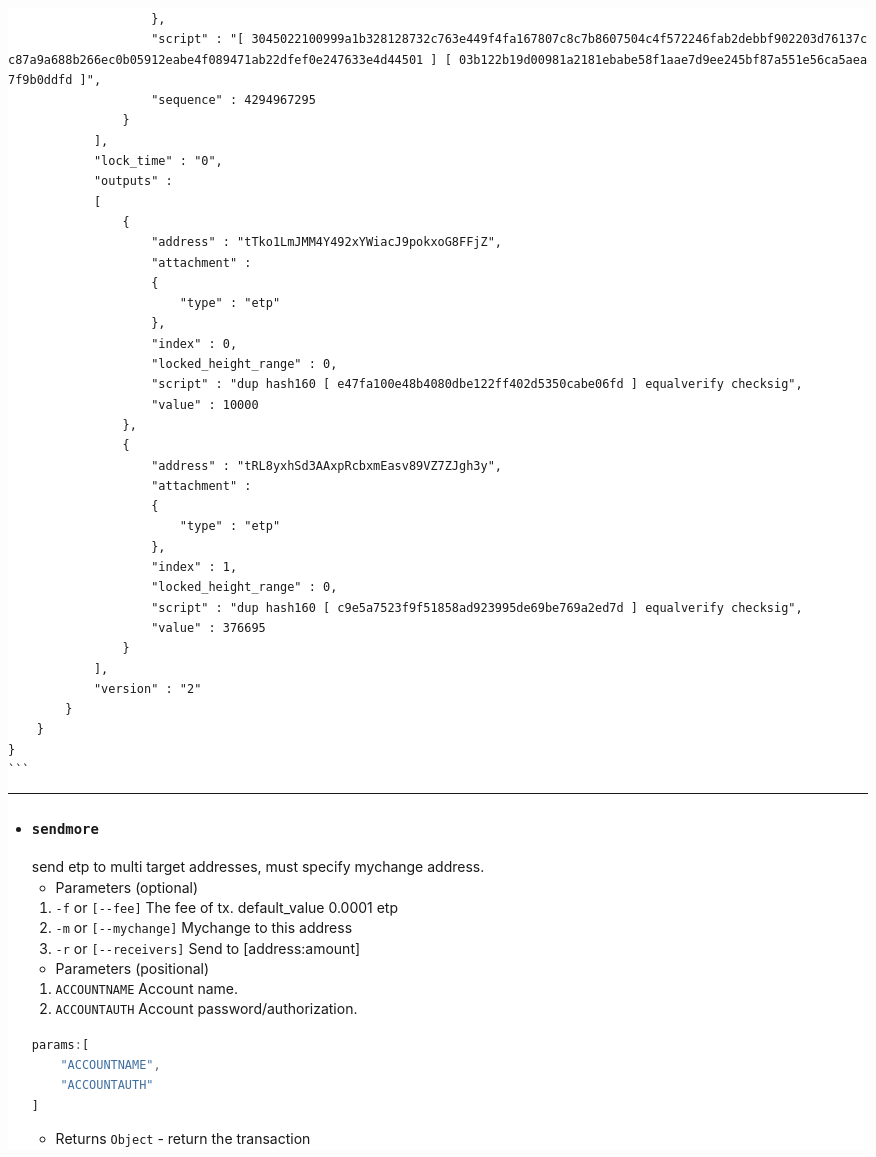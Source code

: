                         },
                        "script" : "[ 3045022100999a1b328128732c763e449f4fa167807c8c7b8607504c4f572246fab2debbf902203d76137cc87a9a688b266ec0b05912eabe4f089471ab22dfef0e247633e4d44501 ] [ 03b122b19d00981a2181ebabe58f1aae7d9ee245bf87a551e56ca5aea7f9b0ddfd ]",
                        "sequence" : 4294967295
                    }
                ],
                "lock_time" : "0",
                "outputs" :
                [
                    {
                        "address" : "tTko1LmJMM4Y492xYWiacJ9pokxoG8FFjZ",
                        "attachment" :
                        {
                            "type" : "etp"
                        },
                        "index" : 0,
                        "locked_height_range" : 0,
                        "script" : "dup hash160 [ e47fa100e48b4080dbe122ff402d5350cabe06fd ] equalverify checksig",
                        "value" : 10000
                    },
                    {
                        "address" : "tRL8yxhSd3AAxpRcbxmEasv89VZ7ZJgh3y",
                        "attachment" :
                        {
                            "type" : "etp"
                        },
                        "index" : 1,
                        "locked_height_range" : 0,
                        "script" : "dup hash160 [ c9e5a7523f9f51858ad923995de69be769a2ed7d ] equalverify checksig",
                        "value" : 376695
                    }
                ],
                "version" : "2"
            }
        }
    }
    ```

***

* ### `sendmore`
    send etp to multi target addresses, must specify mychange address.
    * Parameters (optional)
    1. `-f` or `[--fee]` The fee of tx. default_value 0.0001 etp
    2. `-m` or `[--mychange]` Mychange to this address
    3. `-r` or `[--receivers]` Send to [address:amount]
    * Parameters (positional)
    1. `ACCOUNTNAME` Account name.
    2. `ACCOUNTAUTH` Account password/authorization.
    ```js
    params:[
        "ACCOUNTNAME",
        "ACCOUNTAUTH"
    ]
     ```
    * Returns
    `Object` - return the transaction
